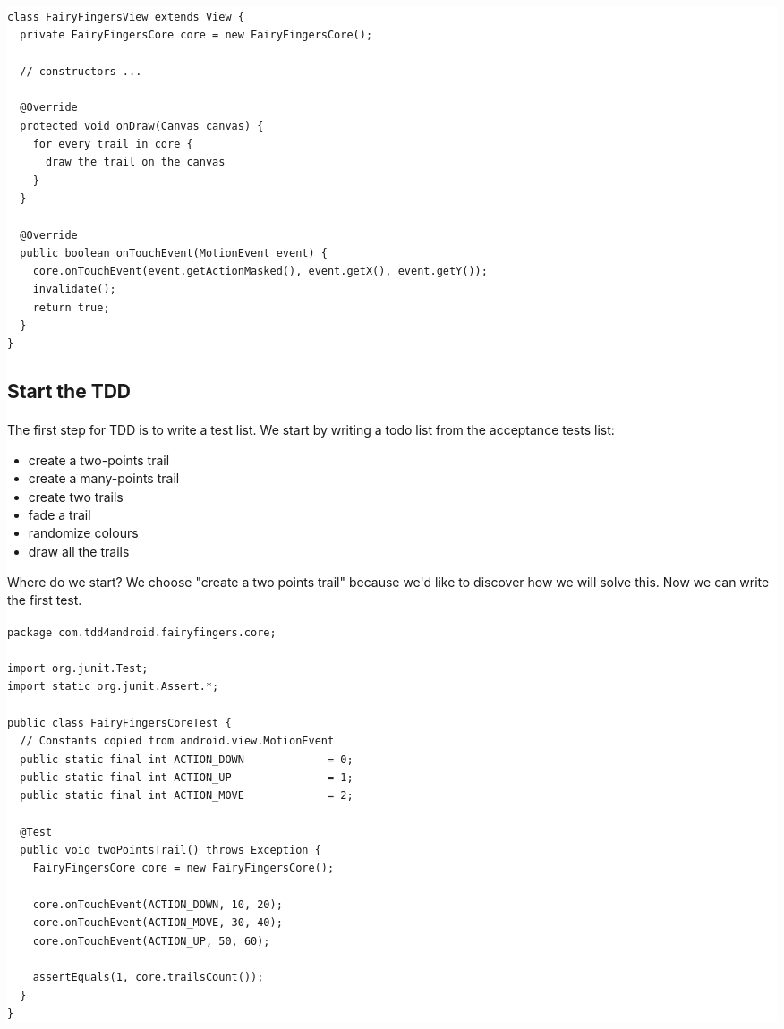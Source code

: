 ~~~~~~~
class FairyFingersView extends View {
  private FairyFingersCore core = new FairyFingersCore();

  // constructors ...

  @Override
  protected void onDraw(Canvas canvas) {
    for every trail in core {
      draw the trail on the canvas
    }
  }

  @Override
  public boolean onTouchEvent(MotionEvent event) {
    core.onTouchEvent(event.getActionMasked(), event.getX(), event.getY());
    invalidate();
    return true;
  }
}
~~~~~~~


## Start the TDD

The first step for TDD is to write a test list.  We start by writing a todo list from the acceptance tests list:

 - create a two-points trail
 - create a many-points trail
 - create two trails
 - fade a trail
 - randomize colours
 - draw all the trails

Where do we start?  We choose "create a two points trail" because we'd like to discover how we will solve this. Now we can write the first test.

~~~~~
package com.tdd4android.fairyfingers.core;

import org.junit.Test;
import static org.junit.Assert.*;

public class FairyFingersCoreTest {
  // Constants copied from android.view.MotionEvent
  public static final int ACTION_DOWN             = 0;
  public static final int ACTION_UP               = 1;
  public static final int ACTION_MOVE             = 2;

  @Test
  public void twoPointsTrail() throws Exception {
    FairyFingersCore core = new FairyFingersCore();

    core.onTouchEvent(ACTION_DOWN, 10, 20);
    core.onTouchEvent(ACTION_MOVE, 30, 40);
    core.onTouchEvent(ACTION_UP, 50, 60);

    assertEquals(1, core.trailsCount());
  }
}
~~~~~~
